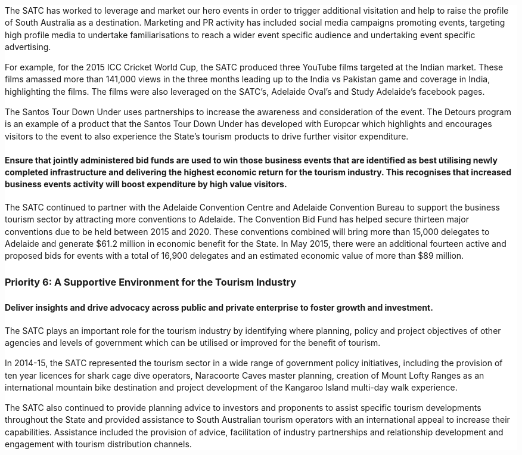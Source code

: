 The SATC has worked to leverage and market our hero events in order to trigger additional visitation and help to raise the profile of South Australia as a destination. Marketing and PR activity has included social media campaigns promoting events, targeting high profile media to undertake familiarisations to reach a wider event specific audience and undertaking event specific advertising.

For example, for the 2015 ICC Cricket World Cup, the SATC produced three YouTube films targeted at the Indian market. These films amassed more than 141,000 views in the three months leading up to the India vs Pakistan game and coverage in India, highlighting the films. The films were also leveraged on the SATC’s, Adelaide Oval’s and Study Adelaide’s facebook pages.

The Santos Tour Down Under uses partnerships to increase the awareness and consideration of the event. The Detours program is an example of a product that the Santos Tour Down Under has developed with Europcar which highlights and encourages visitors to the event to also experience the State’s tourism products to drive further visitor expenditure.

#### Ensure that jointly administered bid funds are used to win those business events that are identified as best utilising newly completed infrastructure and delivering the highest economic return for the tourism industry. This recognises that increased business events activity will boost expenditure by high value visitors.

The SATC continued to partner with the Adelaide Convention Centre and Adelaide Convention Bureau to support the business tourism sector by attracting more conventions to Adelaide. The Convention Bid Fund has helped secure thirteen major conventions due to be held between 2015 and 2020. These conventions combined will bring more than 15,000 delegates to Adelaide and generate $61.2 million in economic benefit for the State. In May 2015, there were an additional fourteen active and proposed bids for events with a total of 16,900 delegates and an estimated economic value of more than $89 million.

### Priority 6: A Supportive Environment for the Tourism Industry

#### Deliver insights and drive advocacy across public and private enterprise to foster growth and investment.

The SATC plays an important role for the tourism industry by identifying where planning, policy and project objectives of other agencies and levels of government which can be utilised or improved for the benefit of tourism.

In 2014-15, the SATC represented the tourism sector in a wide range of government policy initiatives, including the provision of ten year licences for shark cage dive operators, Naracoorte Caves master planning, creation of Mount Lofty Ranges as an international mountain bike destination and project development of the Kangaroo Island multi-day walk experience.

The SATC also continued to provide planning advice to investors and proponents to assist specific tourism developments throughout the State and provided assistance to South Australian tourism operators with an international appeal to increase their capabilities. Assistance included the provision of advice, facilitation of industry partnerships and relationship development and engagement with tourism distribution channels.
